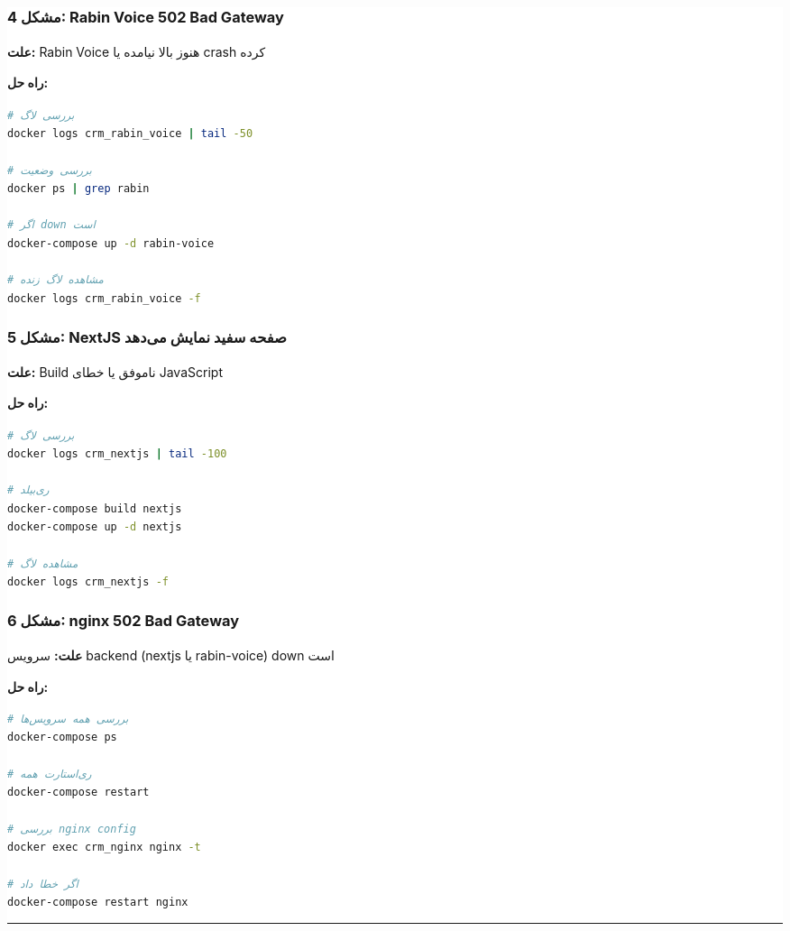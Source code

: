 ### مشکل 4: Rabin Voice 502 Bad Gateway

**علت:** Rabin Voice هنوز بالا نیامده یا crash کرده

**راه حل:**
```bash
# بررسی لاگ
docker logs crm_rabin_voice | tail -50

# بررسی وضعیت
docker ps | grep rabin

# اگر down است
docker-compose up -d rabin-voice

# مشاهده لاگ زنده
docker logs crm_rabin_voice -f
```

### مشکل 5: NextJS صفحه سفید نمایش می‌دهد

**علت:** Build ناموفق یا خطای JavaScript

**راه حل:**
```bash
# بررسی لاگ
docker logs crm_nextjs | tail -100

# ری‌بیلد
docker-compose build nextjs
docker-compose up -d nextjs

# مشاهده لاگ
docker logs crm_nextjs -f
```

### مشکل 6: nginx 502 Bad Gateway

**علت:** سرویس backend (nextjs یا rabin-voice) down است

**راه حل:**
```bash
# بررسی همه سرویس‌ها
docker-compose ps

# ری‌استارت همه
docker-compose restart

# بررسی nginx config
docker exec crm_nginx nginx -t

# اگر خطا داد
docker-compose restart nginx
```

---
